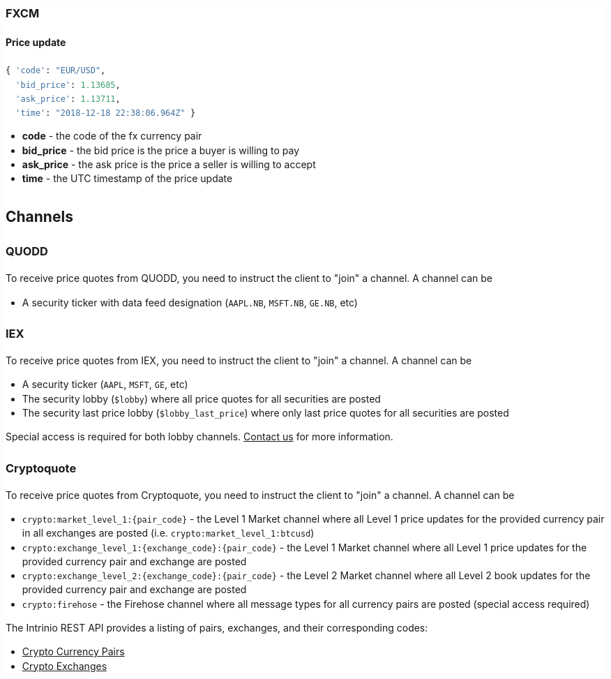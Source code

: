 ### FXCM

#### Price update
```python
{ 'code': "EUR/USD",
  'bid_price': 1.13685,
  'ask_price': 1.13711,
  'time': "2018-12-18 22:38:06.964Z" }
```

*   **code** - the code of the fx currency pair
*   **bid_price** - the bid price is the price a buyer is willing to pay
*   **ask_price** - the ask price is the price a seller is willing to accept
*   **time** - the UTC timestamp of the price update

## Channels

### QUODD

To receive price quotes from QUODD, you need to instruct the client to "join" a channel. A channel can be
* A security ticker with data feed designation (`AAPL.NB`, `MSFT.NB`, `GE.NB`, etc)

### IEX

To receive price quotes from IEX, you need to instruct the client to "join" a channel. A channel can be
* A security ticker (`AAPL`, `MSFT`, `GE`, etc)
* The security lobby (`$lobby`) where all price quotes for all securities are posted
* The security last price lobby (`$lobby_last_price`) where only last price quotes for all securities are posted

Special access is required for both lobby channels. [Contact us](mailto:sales@intrinio.com) for more information.

### Cryptoquote

To receive price quotes from Cryptoquote, you need to instruct the client to "join" a channel. A channel can be

* `crypto:market_level_1:{pair_code}` - the Level 1 Market channel where all Level 1 price updates for the provided currency pair in all exchanges are posted (i.e. `crypto:market_level_1:btcusd`)
* `crypto:exchange_level_1:{exchange_code}:{pair_code}` - the Level 1 Market channel where all Level 1 price updates for the provided currency pair and exchange are posted
* `crypto:exchange_level_2:{exchange_code}:{pair_code}` - the Level 2 Market channel where all Level 2 book updates for the provided currency pair and exchange are posted
* `crypto:firehose` - the Firehose channel where all message types for all currency pairs are posted (special access required)

The Intrinio REST API provides a listing of pairs, exchanges, and their corresponding codes:

* [Crypto Currency Pairs](https://docs.intrinio.com/documentation/download/crypto_pairs)
* [Crypto Exchanges](https://docs.intrinio.com/documentation/download/crypto_exchanges)
